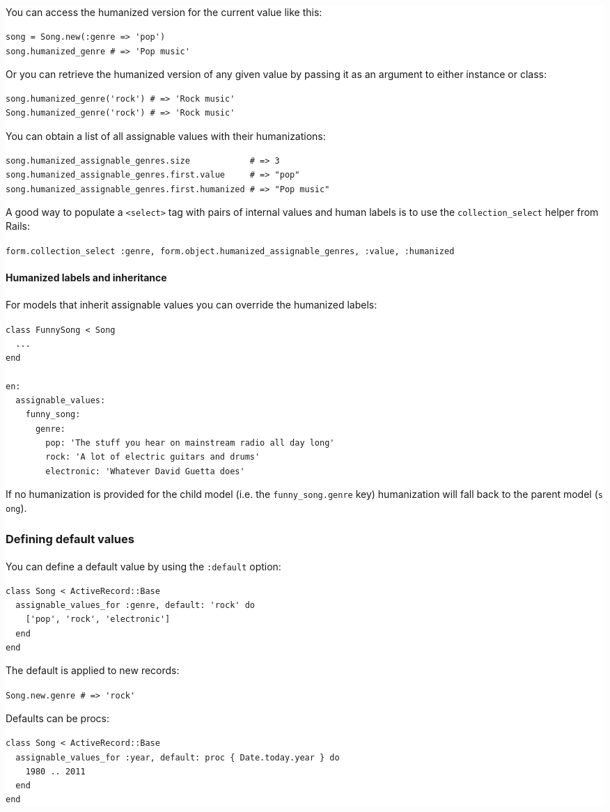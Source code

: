 You can access the humanized version for the current value like this:

    song = Song.new(:genre => 'pop')
    song.humanized_genre # => 'Pop music'

Or you can retrieve the humanized version of any given value by passing it as an argument to either instance or class:

    song.humanized_genre('rock') # => 'Rock music'
    Song.humanized_genre('rock') # => 'Rock music'

You can obtain a list of all assignable values with their humanizations:

    song.humanized_assignable_genres.size            # => 3
    song.humanized_assignable_genres.first.value     # => "pop"
    song.humanized_assignable_genres.first.humanized # => "Pop music"

A good way to populate a `<select>` tag with pairs of internal values and human labels is to use the `collection_select` helper from Rails:

    form.collection_select :genre, form.object.humanized_assignable_genres, :value, :humanized

#### Humanized labels and inheritance

For models that inherit assignable values you can override the humanized labels:

    class FunnySong < Song
      ...
    end

    en:
      assignable_values:
        funny_song:
          genre:
            pop: 'The stuff you hear on mainstream radio all day long'
            rock: 'A lot of electric guitars and drums'
            electronic: 'Whatever David Guetta does'

If no humanization is provided for the child model (i.e. the `funny_song.genre` key) humanization will fall back to the
parent model (`song`).

### Defining default values

You can define a default value by using the `:default` option:

    class Song < ActiveRecord::Base
      assignable_values_for :genre, default: 'rock' do
        ['pop', 'rock', 'electronic']
      end
    end

The default is applied to new records:

    Song.new.genre # => 'rock'

Defaults can be procs:

    class Song < ActiveRecord::Base
      assignable_values_for :year, default: proc { Date.today.year } do
        1980 .. 2011
      end
    end
